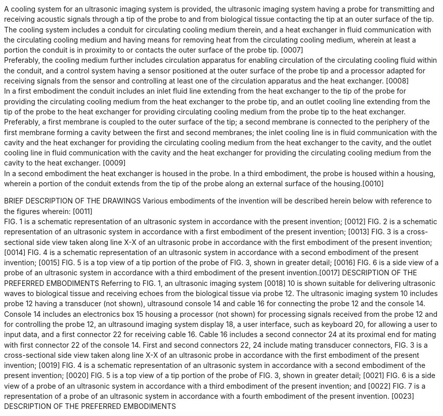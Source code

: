    A cooling system for an ultrasonic imaging system is provided, the ultrasonic imaging system having a probe for transmitting and receiving acoustic signals through a tip of the probe to and from biological tissue contacting the tip at an outer surface of the tip. The cooling system includes a conduit for circulating cooling medium therein, and a heat exchanger in fluid communication with the circulating cooling medium and having means for removing heat from the circulating cooling medium, wherein at least a portion the conduit is in proximity to or contacts the outer surface of the probe tip. [0007]  
    Preferably, the cooling medium further includes circulation apparatus for enabling circulation of the circulating cooling fluid within the conduit, and a control system having a sensor positioned at the outer surface of the probe tip and a processor adapted for receiving signals from the sensor and controlling at least one of the circulation apparatus and the heat exchanger. [0008]  
    In a first embodiment the conduit includes an inlet fluid line extending from the heat exchanger to the tip of the probe for providing the circulating cooling medium from the heat exchanger to the probe tip, and an outlet cooling line extending from the tip of the probe to the heat exchanger for providing circulating cooling medium from the probe tip to the heat exchanger. Preferably, a first membrane is coupled to the outer surface of the tip; a second membrane is connected to the periphery of the first membrane forming a cavity between the first and second membranes; the inlet cooling line is in fluid communication with the cavity and the heat exchanger for providing the circulating cooling medium from the heat exchanger to the cavity, and the outlet cooling line in fluid communication with the cavity and the heat exchanger for providing the circulating cooling medium from the cavity to the heat exchanger. [0009]  
    In a second embodiment the heat exchanger is housed in the probe. In a third embodiment, the probe is housed within a housing, wherein a portion of the conduit extends from the tip of the probe along an external surface of the housing.[0010]  
 
BRIEF DESCRIPTION OF THE DRAWINGS 
   Various embodiments of the invention will be described herein below with reference to the figures wherein: [0011]  
    FIG. 1 is a schematic representation of an ultrasonic system in accordance with the present invention; [0012] 
    FIG. 2 is a schematic representation of an ultrasonic system in accordance with a first embodiment of the present invention; [0013] 
    FIG. 3 is a cross-sectional side view taken along line X-X of an ultrasonic probe in accordance with the first embodiment of the present invention; [0014] 
    FIG. 4 is a schematic representation of an ultrasonic system in accordance with a second embodiment of the present invention; [0015] 
    FIG. 5 is a top view of a tip portion of the probe of FIG. 3, shown in greater detail; [0016] 
    FIG. 6 is a side view of a probe of an ultrasonic system in accordance with a third embodiment of the present invention.[0017] 
 DESCRIPTION OF THE PREFERRED EMBODIMENTS 
   Referring to FIG. 1, an ultrasonic imaging system [0018]  10 is shown suitable for delivering ultrasonic waves to biological tissue and receiving echoes from the biological tissue via probe 12. The ultrasonic imaging system 10 includes probe 12 having a transducer (not shown), ultrasound console 14 and cable 16 for connecting the probe 12 and the console 14. Console 14 includes an electronics box 15 housing a processor (not shown) for processing signals received from the probe 12 and for controlling the probe 12, an ultrasound imaging system display 18, a user interface, such as keyboard 20, for allowing a user to input data, and a first connector 22 for receiving cable 16. Cable 16 includes a second connector 24 at its proximal end for mating with first connector 22 of the console 14. First and second connectors 22, 24 include mating transducer connectors, 
    FIG. 3 is a cross-sectional side view taken along line X-X of an ultrasonic probe in accordance with the first embodiment of the present invention; [0019] 
    FIG. 4 is a schematic representation of an ultrasonic system in accordance with a second embodiment of the present invention; [0020] 
    FIG. 5 is a top view of a tip portion of the probe of FIG. 3, shown in greater detail; [0021] 
    FIG. 6 is a side view of a probe of an ultrasonic system in accordance with a third embodiment of the present invention; and [0022] 
    FIG. 7 is a representation of a probe of an ultrasonic system in accordance with a fourth embodiment of the present invention. [0023] 
 DESCRIPTION OF THE PREFERRED EMBODIMENTS 